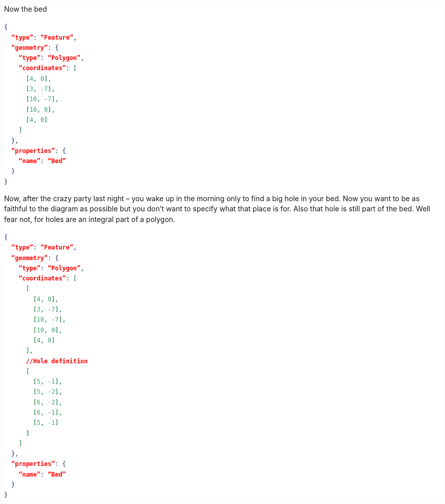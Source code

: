 Now the bed

```json
{
  “type”: “Feature”,
  “geometry”: {
    “type”: “Polygon”,
    “coordinates”: [
      [4, 0],
      [3, -7],
      [10, -7],
      [10, 0],
      [4, 0]
    ]
  },
  “properties”: {
    “name”: “Bed”
  }
}
```

Now, after the crazy party last night – you wake up in the morning only to find a big hole in your bed. Now you want to be as faithful to the diagram as possible but you don’t want to specify what that place is for. Also that hole is still part of the bed. Well fear not, for holes are an integral part of a polygon.

```json
{
  “type”: “Feature”,
  “geometry”: {
    “type”: “Polygon”,
    “coordinates”: [
      [
        [4, 0],
        [3, -7],
        [10, -7],
        [10, 0],
        [4, 0]
      ],
      //Hole definition
      [
        [5, -1],
        [5, -2],
        [6, -2],
        [6, -1],
        [5, -1]
      ]
    ]
  },
  “properties”: {
    “name”: “Bed”
  }
}
```
